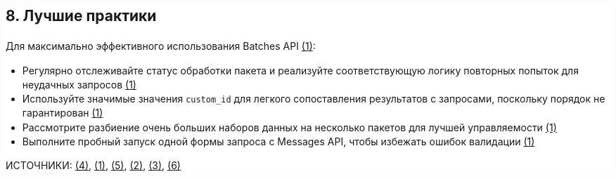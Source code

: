 ## 8. Лучшие практики

Для максимально эффективного использования Batches API
[(1)](https://docs.anthropic.com/en/docs/build-with-claude/batch-processing):

- Регулярно отслеживайте статус обработки пакета и реализуйте соответствующую логику повторных
  попыток для неудачных запросов
  [(1)](https://docs.anthropic.com/en/docs/build-with-claude/batch-processing)
- Используйте значимые значения `custom_id` для легкого сопоставления результатов с запросами,
  поскольку порядок не гарантирован
  [(1)](https://docs.anthropic.com/en/docs/build-with-claude/batch-processing)
- Рассмотрите разбиение очень больших наборов данных на несколько пакетов для лучшей управляемости
  [(1)](https://docs.anthropic.com/en/docs/build-with-claude/batch-processing)
- Выполните пробный запуск одной формы запроса с Messages API, чтобы избежать ошибок валидации
  [(1)](https://docs.anthropic.com/en/docs/build-with-claude/batch-processing)

ИСТОЧНИКИ:
[(4)](https://docs.anthropic.com/en/api/messages-batch-examples#polling-for-message-batch-completion),
[(1)](https://docs.anthropic.com/en/docs/build-with-claude/batch-processing),
[(5)](https://docs.anthropic.com/en/api/creating-message-batches#feature-support),
[(2)](https://github.com/anthropics/anthropic-sdk-typescript/blob/main/README.md),
[(3)](https://github.com/anthropics/anthropic-sdk-python/issues/984),
[(6)](https://github.com/anthropics/anthropic-sdk-typescript/issues/553)
